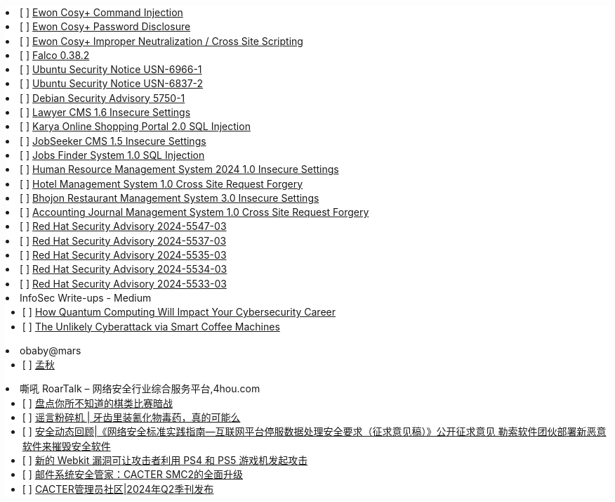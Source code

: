 <li>[ ] <a href="https://packetstormsecurity.com/files/180232/SYSS-2024-018.txt">Ewon Cosy+ Command Injection</a></li>
<li>[ ] <a href="https://packetstormsecurity.com/files/180231/SYSS-2024-017.txt">Ewon Cosy+ Password Disclosure</a></li>
<li>[ ] <a href="https://packetstormsecurity.com/files/180230/SYSS-2024-016.txt">Ewon Cosy+ Improper Neutralization / Cross Site Scripting</a></li>
<li>[ ] <a href="https://packetstormsecurity.com/files/180229/falco-0.38.2.tar.gz">Falco 0.38.2</a></li>
<li>[ ] <a href="https://packetstormsecurity.com/files/180228/USN-6966-1.txt">Ubuntu Security Notice USN-6966-1</a></li>
<li>[ ] <a href="https://packetstormsecurity.com/files/180227/USN-6837-2.txt">Ubuntu Security Notice USN-6837-2</a></li>
<li>[ ] <a href="https://packetstormsecurity.com/files/180226/dsa-5750-1.txt">Debian Security Advisory 5750-1</a></li>
<li>[ ] <a href="https://packetstormsecurity.com/files/180225/lawyercms16-insecure.txt">Lawyer CMS 1.6 Insecure Settings</a></li>
<li>[ ] <a href="https://packetstormsecurity.com/files/180224/karyaosp20-sqlbypass.txt">Karya Online Shopping Portal 2.0 SQL Injection</a></li>
<li>[ ] <a href="https://packetstormsecurity.com/files/180223/jobseekercms15-insecure.txt">JobSeeker CMS 1.5 Insecure Settings</a></li>
<li>[ ] <a href="https://packetstormsecurity.com/files/180222/jfs10-sql.txt">Jobs Finder System 1.0 SQL Injection</a></li>
<li>[ ] <a href="https://packetstormsecurity.com/files/180221/hrms202410-insecure.txt">Human Resource Management System 2024 1.0 Insecure Settings</a></li>
<li>[ ] <a href="https://packetstormsecurity.com/files/180220/hms10-xsrf.txt">Hotel Management System 1.0 Cross Site Request Forgery</a></li>
<li>[ ] <a href="https://packetstormsecurity.com/files/180219/bhojonrms30-insecure.txt">Bhojon Restaurant Management System 3.0 Insecure Settings</a></li>
<li>[ ] <a href="https://packetstormsecurity.com/files/180218/ajms10-xsrf.txt">Accounting Journal Management System 1.0 Cross Site Request Forgery</a></li>
<li>[ ] <a href="https://packetstormsecurity.com/files/180217/RHSA-2024-5547-03.txt">Red Hat Security Advisory 2024-5547-03</a></li>
<li>[ ] <a href="https://packetstormsecurity.com/files/180216/RHSA-2024-5537-03.txt">Red Hat Security Advisory 2024-5537-03</a></li>
<li>[ ] <a href="https://packetstormsecurity.com/files/180215/RHSA-2024-5535-03.txt">Red Hat Security Advisory 2024-5535-03</a></li>
<li>[ ] <a href="https://packetstormsecurity.com/files/180214/RHSA-2024-5534-03.txt">Red Hat Security Advisory 2024-5534-03</a></li>
<li>[ ] <a href="https://packetstormsecurity.com/files/180213/RHSA-2024-5533-03.txt">Red Hat Security Advisory 2024-5533-03</a></li>
</ul></li>
<li>InfoSec Write-ups - Medium
<ul>
<li>[ ] <a href="https://infosecwriteups.com/how-quantum-computing-will-impact-your-cybersecurity-career-452c2f4e084d?source=rss----7b722bfd1b8d---4">How Quantum Computing Will Impact Your Cybersecurity Career</a></li>
<li>[ ] <a href="https://infosecwriteups.com/the-unlikely-cyberattack-via-smart-coffee-machines-6993bb50a01e?source=rss----7b722bfd1b8d---4">The Unlikely Cyberattack via Smart Coffee Machines</a></li>
</ul></li>
<li>obaby@mars
<ul>
<li>[ ] <a href="https://h4ck.org.cn/2024/08/17856">孟秋</a></li>
</ul></li>
<li>嘶吼 RoarTalk – 网络安全行业综合服务平台,4hou.com
<ul>
<li>[ ] <a href="https://www.4hou.com/posts/4v5x">盘点你所不知道的棋类比赛暗战</a></li>
<li>[ ] <a href="https://www.4hou.com/posts/Ey9v">谣言粉碎机 | 牙齿里装氰化物毒药，真的可能么</a></li>
<li>[ ] <a href="https://www.4hou.com/posts/NGLz">安全动态回顾|《网络安全标准实践指南—互联网平台停服数据处理安全要求（征求意见稿）》公开征求意见 勒索软件团伙部署新恶意软件来摧毁安全软件</a></li>
<li>[ ] <a href="https://www.4hou.com/posts/GAn8">新的 Webkit 漏洞可让攻击者利用 PS4 和 PS5 游戏机发起攻击</a></li>
<li>[ ] <a href="https://www.4hou.com/posts/LG74">邮件系统安全管家：CACTER SMC2的全面升级</a></li>
<li>[ ] <a href="https://www.4hou.com/posts/MXw3">CACTER管理员社区|2024年Q2季刊发布</a></li>
</ul></li>